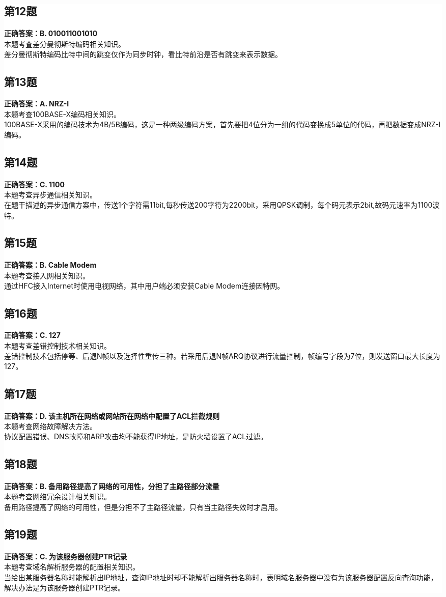 
## 第12题 ##

**正确答案：B. 010011001010**  
本题考査差分曼彻斯特编码相关知识。  
差分曼彻斯特编码比特中间的跳变仅作为同步时钟，看比特前沿是否有跳变来表示数据。  


## 第13题 ##

**正确答案：A. NRZ-I**  
本题考查100BASE-X编码相关知识。  
100BASE-X采用的编码技术为4B/5B编码，这是一种两级编码方案，首先要把4位分为一组的代码变换成5单位的代码，再把数据变成NRZ-I编码。  


## 第14题 ##

**正确答案：C. 1100**  
本题考查异步通信相关知识。  
在题干描述的异步通信方案中，传送1个字符需11bit,每秒传送200字符为2200bit，采用QPSK调制，每个码元表示2bit,故码元速率为1100波特。  


## 第15题 ##

**正确答案：B. Cable Modem**  
本题考查接入网相关知识。  
通过HFC接入Internet时使用电视网络，其中用户端必须安装Cable Modem连接因特网。  


## 第16题 ##

**正确答案：C. 127**  
本题考查差错控制技术相关知识。  
差错控制技术包括停等、后退N帧以及选择性重传三种。若采用后退N帧ARQ协议进行流量控制，帧编号字段为7位，则发送窗口最大长度为127。  


## 第17题 ##

**正确答案：D. 该主机所在网络或网站所在网络中配置了ACL拦截规则**  
本题考查网络故障解决方法。  
协议配置错误、DNS故障和ARP攻击均不能获得IP地址，是防火墙设置了ACL过滤。  


## 第18题 ##

**正确答案：B. 备用路径提高了网络的可用性，分担了主路径部分流量**  
本题考查网络冗余设计相关知识。  
备用路径提高了网络的可用性，但是分担不了主路径流量，只有当主路径失效时才启用。  


## 第19题 ##

**正确答案：C. 为该服务器创建PTR记录**  
本题考查域名解析服务器的配置相关知识。  
当给出某服务器名称时能解析出IP地址，查询IP地址时却不能解析出服务器名称时，表明域名服务器中没有为该服务器配置反向査洵功能，解决办法是为该服务器创建PTR记录。  
